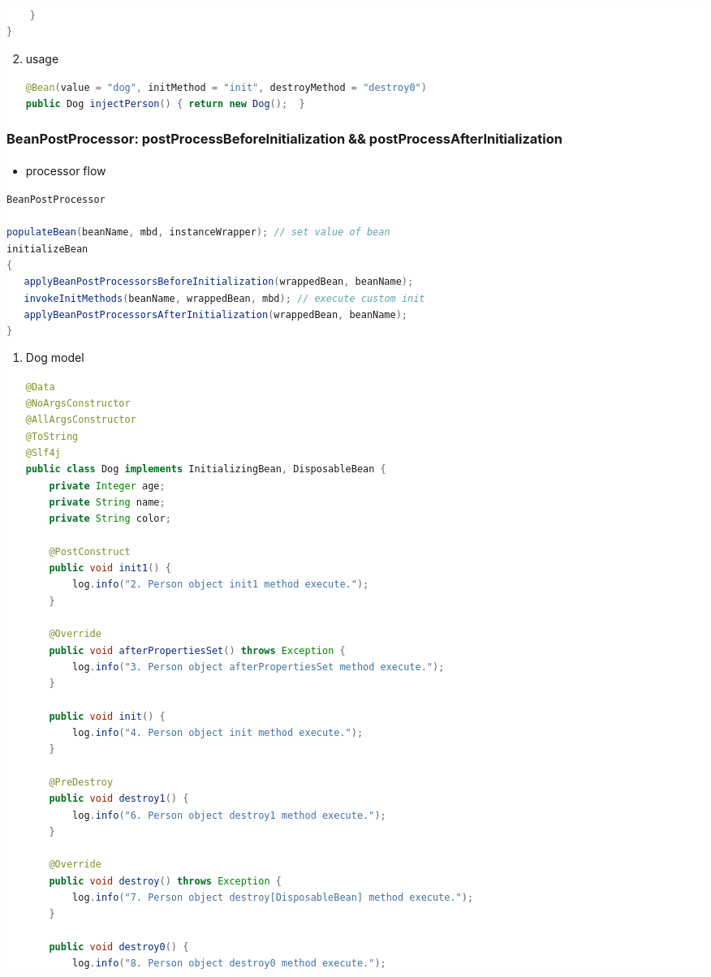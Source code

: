    ```java
       }
   }
   ```

2. usage
   ```java
   @Bean(value = "dog", initMethod = "init", destroyMethod = "destroy0")
   public Dog injectPerson() { return new Dog();  }
   ```

### BeanPostProcessor: postProcessBeforeInitialization && postProcessAfterInitialization

- processor flow

```java
BeanPostProcessor

populateBean(beanName, mbd, instanceWrapper); // set value of bean
initializeBean
{
   applyBeanPostProcessorsBeforeInitialization(wrappedBean, beanName);
   invokeInitMethods(beanName, wrappedBean, mbd); // execute custom init
   applyBeanPostProcessorsAfterInitialization(wrappedBean, beanName);
}
```

1. Dog model

   ```java
   @Data
   @NoArgsConstructor
   @AllArgsConstructor
   @ToString
   @Slf4j
   public class Dog implements InitializingBean, DisposableBean {
       private Integer age;
       private String name;
       private String color;

       @PostConstruct
       public void init1() {
           log.info("2. Person object init1 method execute.");
       }

       @Override
       public void afterPropertiesSet() throws Exception {
           log.info("3. Person object afterPropertiesSet method execute.");
       }

       public void init() {
           log.info("4. Person object init method execute.");
       }

       @PreDestroy
       public void destroy1() {
           log.info("6. Person object destroy1 method execute.");
       }

       @Override
       public void destroy() throws Exception {
           log.info("7. Person object destroy[DisposableBean] method execute.");
       }

       public void destroy0() {
           log.info("8. Person object destroy0 method execute.");
   ```